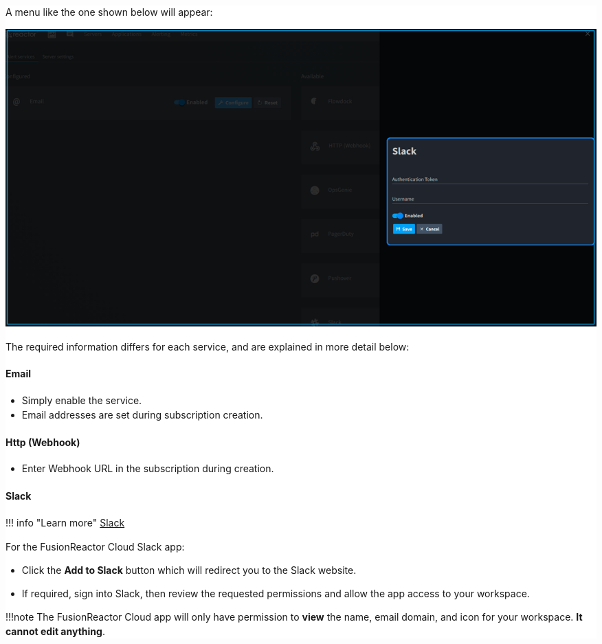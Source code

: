 A menu like the one shown below will appear:

![!Screenshot](../../Data-insights/Features/images/Alerting/alerting_config_drawer.png)

The required information differs for each service, and are explained in more detail below:


#### Email

* Simply enable the service.
* Email addresses are set during subscription creation.


#### Http (Webhook)

* Enter Webhook URL in the subscription during creation.

#### Slack 

!!! info "Learn more"
    [Slack](https://slack.com/)

For the FusionReactor Cloud Slack app:

* Click the **Add to Slack** button which will redirect you to the Slack website.

* If required, sign into Slack, then review the requested permissions and allow the app access to your workspace.

!!!note
    The FusionReactor Cloud app will only have permission to **view** the name, email domain, and icon for your workspace.
    **It cannot edit anything**.
